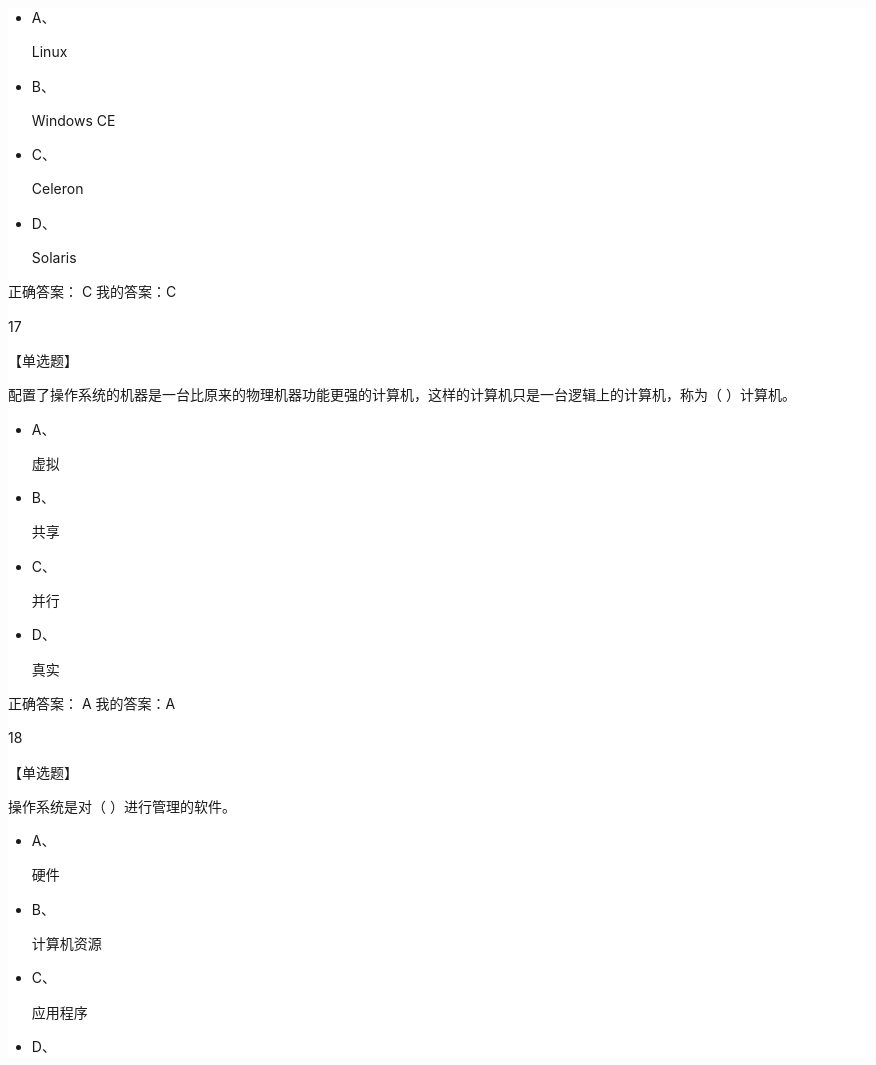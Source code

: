 
- A、

  Linux

- B、

  Windows CE

- C、

  Celeron

- D、

  Solaris

正确答案： C 我的答案：C

17

【单选题】

配置了操作系统的机器是一台比原来的物理机器功能更强的计算机，这样的计算机只是一台逻辑上的计算机，称为（   ）计算机。



- A、

  虚拟

- B、

  共享

- C、

  并行

- D、

  真实

正确答案： A 我的答案：A

18

【单选题】

操作系统是对（    ）进行管理的软件。



- A、

  硬件

- B、

  计算机资源

- C、

  应用程序

- D、
